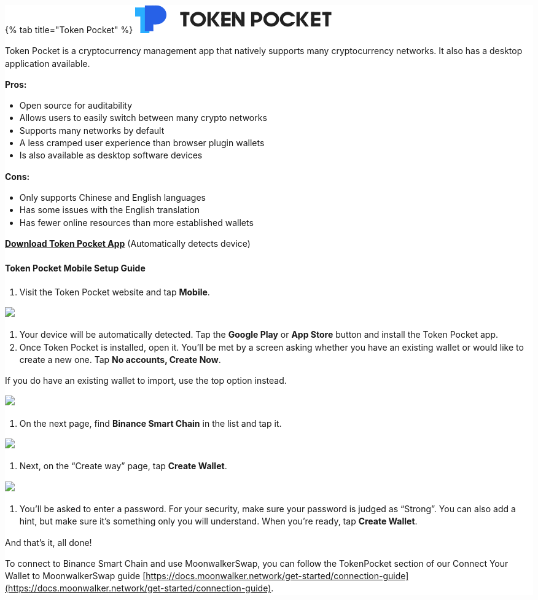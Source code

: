 {% tab title="Token Pocket" %}
![](.gitbook/assets/tokenpocket.png)

Token Pocket is a cryptocurrency management app that natively supports many cryptocurrency networks. It also has a desktop application available.

​**Pros:**

* Open source for auditability &#x20;
* Allows users to easily switch between many crypto networks &#x20;
* Supports many networks by default &#x20;
* A less cramped user experience than browser plugin wallets  &#x20;
* Is also available as desktop software devices

**Cons:**

* Only supports Chinese and English languages &#x20;
* Has some issues with the English translation &#x20;
* Has fewer online resources than more established wallets

[**Download Token Pocket App**](https://www.tokenpocket.pro/en/download/app) (Automatically detects device)

#### **Token Pocket Mobile Setup Guide**

1. Visit the Token Pocket website and tap **Mobile**.

![](https://lh5.googleusercontent.com/fTsZdwOn3cgT7au7KaoTxY-Ib1KMEfVP9MifMszobGFJ6BTQ0iPlQLl01CYuS3vbAVPmTz9vC3Hnw1lApk1m1I1SDG2fIfi-nN3CIE4oImXU82WCcZWVhLhq2LqY79W1UuN3oefD)

1. Your device will be automatically detected. Tap the **Google Play** or **App Store** button and install the Token Pocket app.
2. Once Token Pocket is installed, open it. You’ll be met by a screen asking whether you have an existing wallet or would like to create a new one. Tap **No accounts, Create Now**.

If you do have an existing wallet to import, use the top option instead.

![](https://lh3.googleusercontent.com/FdtGOB7N7ZKROD0EIKy5roklxcqtYwq26lZ4RX\_8RxUdt-caGPAr03HNTdOtTqpD82hkBcX9umQI1VcL6n0jXky4uVy\_dFDr8pReadLE80AHXkvm4mbvZZN2vxnzeaUmHXATx3GC)

1. On the next page, find **Binance Smart Chain** in the list and tap it.

![](https://lh5.googleusercontent.com/TGpsjTq\_B1rLK-A8Cqzq9sC0IACpDZFCbpwN5\_GD4r8sCRmaqAdbswC-OmWAM7YiKATEaHTHviODFueMA6sCDSGlvNslYjGWQIrX5X8oR\_5pGPuMJ6X7\_Gz-rEoJwzmS9exEybbs)

1. Next, on the “Create way” page, tap **Create Wallet**.

![](https://lh4.googleusercontent.com/AvN\_ssg1eWtArzqvT0oaxWGC-GR6lfG6GjzhIbvIpYO6b2om9ZYtNa5GWlU7KW31cKjPqFmSsx8zSjvT\_Bxw2zAqvVSMylbQWCCXYwnJOVM5jOxg9u7lt6\_Yy5AySM72HSS99v0n)

1. You’ll be asked to enter a password. For your security, make sure your password is judged as “Strong”. You can also add a hint, but make sure it’s something only you will understand. When you’re ready, tap **Create Wallet**.

And that’s it, all done!

To connect to Binance Smart Chain and use MoonwalkerSwap, you can follow the TokenPocket section of our Connect Your Wallet to MoonwalkerSwap guide [https://docs.moonwalker.network/get-started/connection-guide](https://docs.moonwalker.network/get-started/connection-guide).

